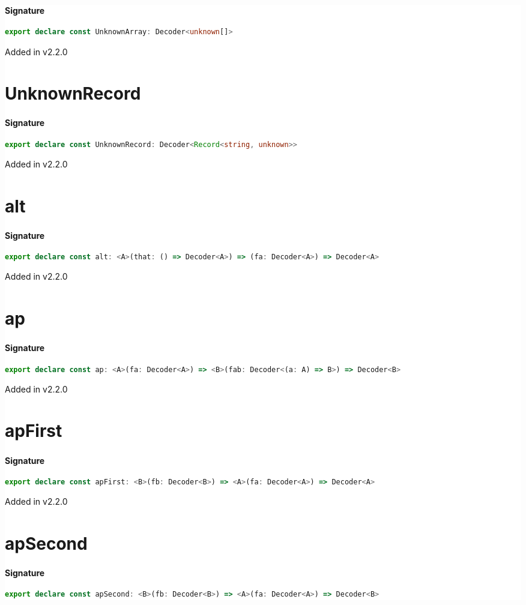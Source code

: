 **Signature**

```ts
export declare const UnknownArray: Decoder<unknown[]>
```

Added in v2.2.0

# UnknownRecord

**Signature**

```ts
export declare const UnknownRecord: Decoder<Record<string, unknown>>
```

Added in v2.2.0

# alt

**Signature**

```ts
export declare const alt: <A>(that: () => Decoder<A>) => (fa: Decoder<A>) => Decoder<A>
```

Added in v2.2.0

# ap

**Signature**

```ts
export declare const ap: <A>(fa: Decoder<A>) => <B>(fab: Decoder<(a: A) => B>) => Decoder<B>
```

Added in v2.2.0

# apFirst

**Signature**

```ts
export declare const apFirst: <B>(fb: Decoder<B>) => <A>(fa: Decoder<A>) => Decoder<A>
```

Added in v2.2.0

# apSecond

**Signature**

```ts
export declare const apSecond: <B>(fb: Decoder<B>) => <A>(fa: Decoder<A>) => Decoder<B>
```
